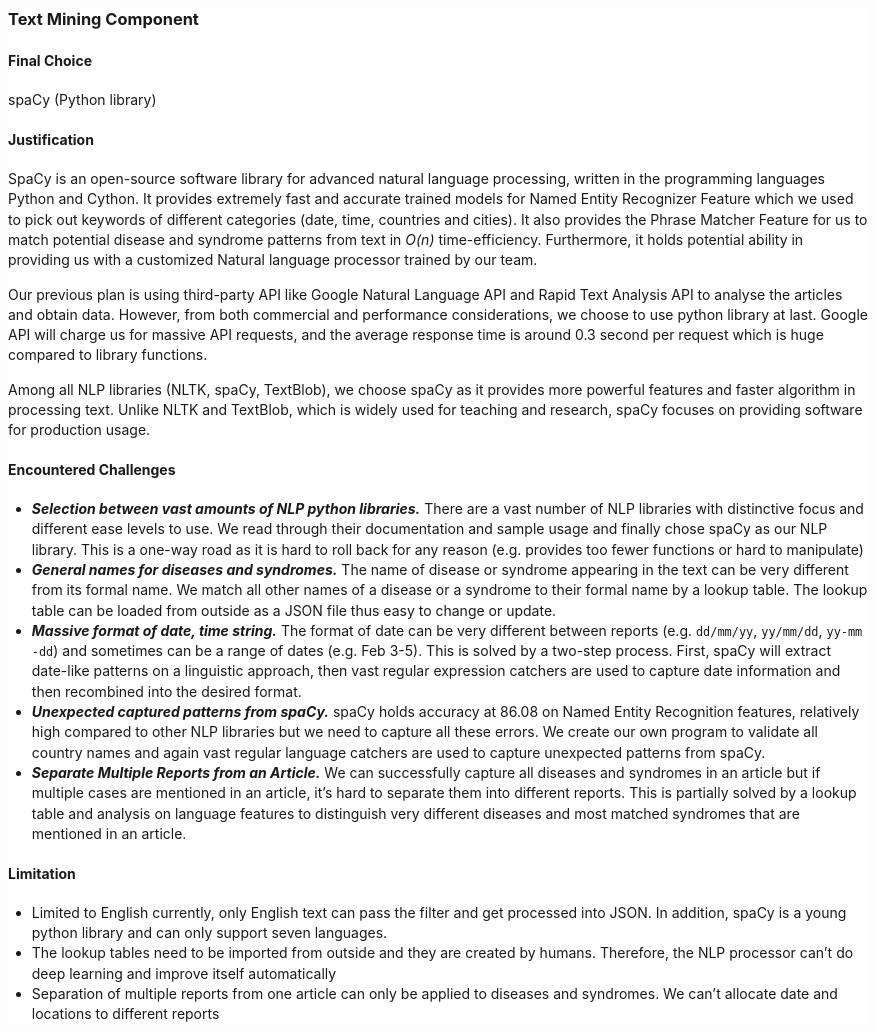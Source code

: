 ### Text Mining Component
#### Final Choice
spaCy (Python library)

#### Justification
SpaCy is an open-source software library for advanced natural language processing, written in the programming languages Python and Cython. It provides extremely fast and accurate trained models for Named Entity Recognizer Feature which we used to pick out keywords of different categories (date, time, countries and cities). It also provides the Phrase Matcher Feature for us to match potential disease and syndrome patterns from text in _O(n)_ time-efficiency. Furthermore, it holds potential ability in providing us with a customized Natural language processor trained by our team. 

Our previous plan is using third-party API like Google Natural Language API and Rapid Text Analysis API to analyse the articles and obtain data. However, from both commercial and performance considerations, we choose to use python library at last. Google API will charge us for massive API requests, and the average response time is around 0.3 second per request which is huge compared to library functions.

Among all NLP libraries (NLTK, spaCy, TextBlob), we choose spaCy as it provides more powerful features and faster algorithm in processing text. Unlike NLTK and TextBlob, which is widely used for teaching and research, spaCy focuses on providing software for production usage.

#### Encountered Challenges
+ ___Selection between vast amounts of NLP python libraries.___ There are a vast number of NLP libraries with distinctive focus and different ease levels to use. We read through their documentation and sample usage and finally chose spaCy as our NLP library. This is a one-way road as it is hard to roll back for any reason (e.g. provides too fewer functions or hard to manipulate)
+ ___General names for diseases and syndromes.___ The name of disease or syndrome appearing in the text can be very different from its formal name. We match all other names of a disease or a syndrome to their formal name by a lookup table. The lookup table can be loaded from outside as a JSON file thus easy to change or update.
+ ___Massive format of date, time string.___ The format of date can be very different between reports (e.g. `dd/mm/yy`, `yy/mm/dd`, `yy-mm-dd`) and sometimes can be a range of dates (e.g. Feb 3-5). This is solved by a two-step process. First, spaCy will extract date-like patterns on a linguistic approach, then vast regular expression catchers are used to capture date information and then recombined into the desired format.
+ ___Unexpected captured patterns from spaCy.___ spaCy holds accuracy at 86.08 on Named Entity Recognition features, relatively high compared to other NLP libraries but we need to capture all these errors. We create our own program to validate all country names and again vast regular language catchers are used to capture unexpected patterns from spaCy.
+ ___Separate Multiple Reports from an Article.___ We can successfully capture all diseases and syndromes in an article but if multiple cases are mentioned in an article, it’s hard to separate them into different reports. This is partially solved by a lookup table and analysis on language features to distinguish very different diseases and most matched syndromes that are mentioned in an article.

#### Limitation
+ Limited to English currently, only English text can pass the filter and get processed into JSON. In addition, spaCy is a young python library and can only support seven languages.
+ The lookup tables need to be imported from outside and they are created by humans. Therefore, the NLP processor can’t do deep learning and improve itself automatically
+ Separation of multiple reports from one article can only be applied to diseases and syndromes. We can’t allocate date and locations to different reports
